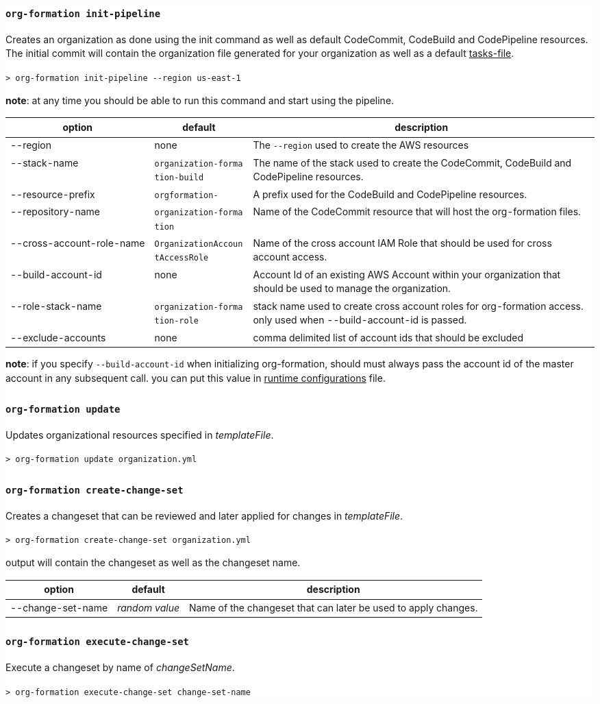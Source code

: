 ### ``org-formation init-pipeline``

Creates an organization as done using the init command as well as default CodeCommit, CodeBuild and CodePipeline resources. The initial commit will contain the organization file generated for your organization as well as a default [tasks-file](docs/../task-files.md).

``> org-formation init-pipeline --region us-east-1``

**note**: at any time you should be able to run this command and start using the pipeline.

|option|default|description|
|---|---|---|
|<nobr>--region</nobr>| none | The ``--region`` used to create the AWS resources|
|<nobr>--stack-name</nobr> | ``organization-formation-build``| The name of the stack used to create the CodeCommit, CodeBuild and CodePipeline resources.|
|<nobr>--resource-prefix</nobr> |``orgformation-``| A prefix used for the CodeBuild and CodePipeline resources.|
|<nobr>--repository-name</nobr> |``organization-formation``| Name of the CodeCommit resource that will host the org-formation files.|
|<nobr>--cross-account-role-name</nobr> |``OrganizationAccountAccessRole``| Name of the cross account IAM Role that should be used for cross account access.
|<nobr>--build-account-id</nobr> |none| Account Id of an existing AWS Account within your organization that should be used to manage the organization.
|<nobr>--role-stack-name</nobr> |`organization-formation-role`| stack name used to create cross account roles for org-formation access. only used when --build-account-id is passed.
|<nobr>--exclude-accounts</nobr> | none | comma delimited list of account ids that should be excluded

**note**: if you specify `--build-account-id` when initializing org-formation, should must always pass the account id of the master account in any subsequent call. you can put this value in [runtime configurations](#runtime-configuration-org-formationrc) file.

### ``org-formation update``

Updates organizational resources specified in *templateFile*.

``> org-formation update organization.yml``


### ``org-formation create-change-set``

Creates a changeset that can be reviewed and later applied for changes in  *templateFile*.

``> org-formation create-change-set organization.yml``

output will contain the changeset as well as the changeset name.

|option|default|description|
|---|---|---|
|<nobr>--change-set-name</nobr> | *random value* | Name of the changeset that can later be used to apply changes.|


### ``org-formation execute-change-set``

Execute a changeset by name of  *changeSetName*.

``> org-formation execute-change-set change-set-name``
